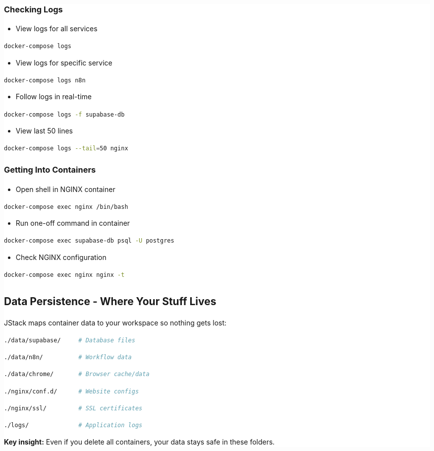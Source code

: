### Checking Logs
- View logs for all services
```bash
docker-compose logs
```
- View logs for specific service
```bash
docker-compose logs n8n
```
- Follow logs in real-time
```bash
docker-compose logs -f supabase-db
```
- View last 50 lines
```bash
docker-compose logs --tail=50 nginx
```

### Getting Into Containers
- Open shell in NGINX container
```bash
docker-compose exec nginx /bin/bash
```
- Run one-off command in container
```bash
docker-compose exec supabase-db psql -U postgres
```
- Check NGINX configuration
```bash
docker-compose exec nginx nginx -t
```

## Data Persistence - Where Your Stuff Lives

JStack maps container data to your workspace so nothing gets lost:
```bash
./data/supabase/     # Database files
```
```bash
./data/n8n/          # Workflow data
```
```bash
./data/chrome/       # Browser cache/data
```
```bash
./nginx/conf.d/      # Website configs
```
```bash
./nginx/ssl/         # SSL certificates
```
```bash
./logs/              # Application logs
```

**Key insight:** Even if you delete all containers, your data stays safe in these folders.

